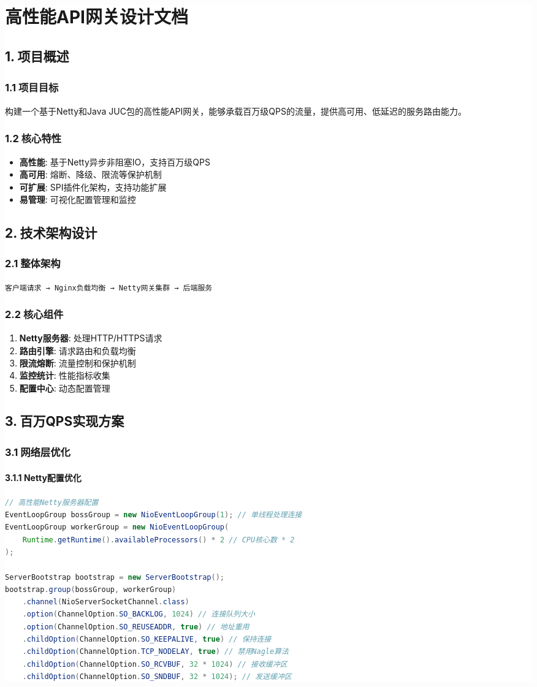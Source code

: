 # 高性能API网关设计文档

## 1. 项目概述

### 1.1 项目目标
构建一个基于Netty和Java JUC包的高性能API网关，能够承载百万级QPS的流量，提供高可用、低延迟的服务路由能力。

### 1.2 核心特性
- **高性能**: 基于Netty异步非阻塞IO，支持百万级QPS
- **高可用**: 熔断、降级、限流等保护机制
- **可扩展**: SPI插件化架构，支持功能扩展
- **易管理**: 可视化配置管理和监控

## 2. 技术架构设计

### 2.1 整体架构
```
客户端请求 → Nginx负载均衡 → Netty网关集群 → 后端服务
```

### 2.2 核心组件
1. **Netty服务器**: 处理HTTP/HTTPS请求
2. **路由引擎**: 请求路由和负载均衡
3. **限流熔断**: 流量控制和保护机制
4. **监控统计**: 性能指标收集
5. **配置中心**: 动态配置管理

## 3. 百万QPS实现方案

### 3.1 网络层优化

#### 3.1.1 Netty配置优化
```java
// 高性能Netty服务器配置
EventLoopGroup bossGroup = new NioEventLoopGroup(1); // 单线程处理连接
EventLoopGroup workerGroup = new NioEventLoopGroup(
    Runtime.getRuntime().availableProcessors() * 2 // CPU核心数 * 2
);

ServerBootstrap bootstrap = new ServerBootstrap();
bootstrap.group(bossGroup, workerGroup)
    .channel(NioServerSocketChannel.class)
    .option(ChannelOption.SO_BACKLOG, 1024) // 连接队列大小
    .option(ChannelOption.SO_REUSEADDR, true) // 地址重用
    .childOption(ChannelOption.SO_KEEPALIVE, true) // 保持连接
    .childOption(ChannelOption.TCP_NODELAY, true) // 禁用Nagle算法
    .childOption(ChannelOption.SO_RCVBUF, 32 * 1024) // 接收缓冲区
    .childOption(ChannelOption.SO_SNDBUF, 32 * 1024); // 发送缓冲区
```
